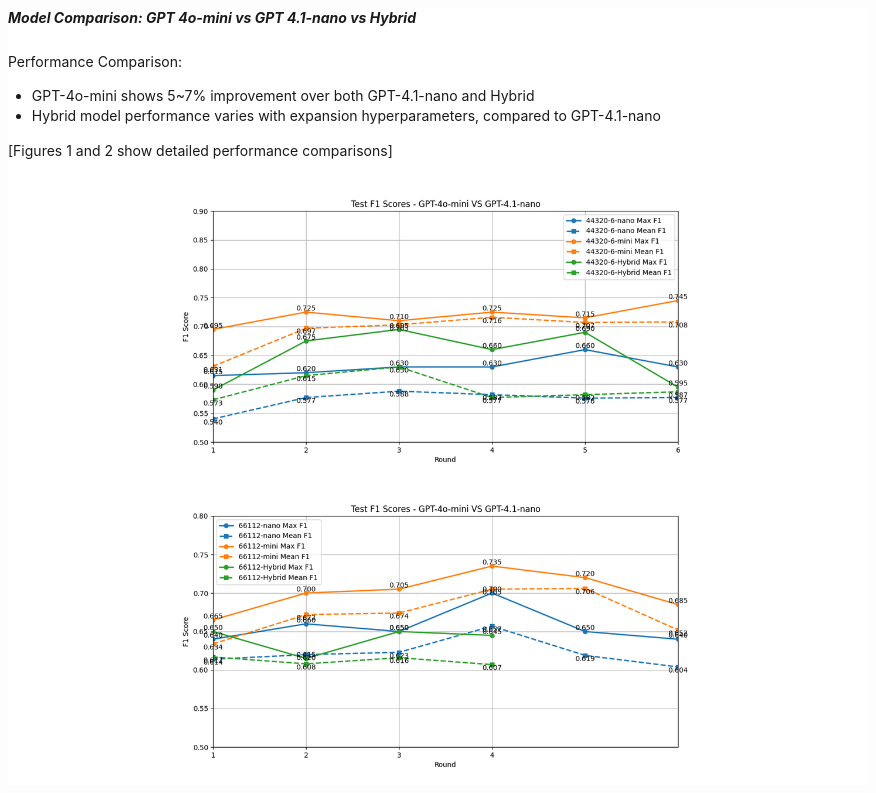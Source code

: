 ##### Model Comparison: GPT 4o-mini vs GPT 4.1-nano vs Hybrid

Performance Comparison:
- GPT-4o-mini shows 5~7% improvement over both GPT-4.1-nano and Hybrid
- Hybrid model performance varies with expansion hyperparameters, compared to GPT-4.1-nano

[Figures 1 and 2 show detailed performance comparisons]
<div align="center">
<img src="AI-Metareviewer/prompt_optimization/results/graphs/f1_scores_plot-eval-240.png" width="600" alt="Fig 1: Test F1 on 4o-mini, 4.1-nano and 
Hybrid model - Expansion Combo-44320-6">
</div>
<div align="center">
<img src="AI-Metareviewer/prompt_optimization/results/graphs/f1_scores_plot-eval-240-1.png" width="600" alt="Fig 2: Test F1 on 4o-mini, 4.1-nano and 
Hybrid model - Expansion Combo-66112-6">
</div>
